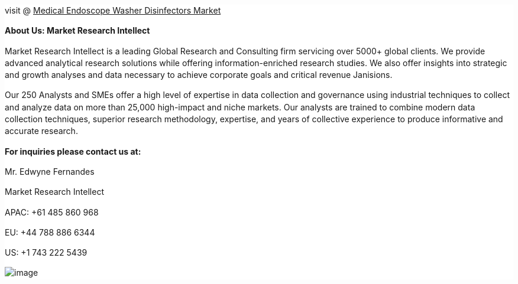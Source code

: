 visit&nbsp;@</strong>&nbsp;</span><span class="font-[700]"><a href="https://www.marketresearchintellect.com/product/medical-endoscope-washer-disinfectors-market-size-and-forecast/?utm_source=Linkedin&utm_medium=841" target="_blank" data-tracking-control-name="article-ssr-frontend-pulse_little-text-block" data-tracking-will-navigate="" data-test-link="">Medical Endoscope Washer Disinfectors Market</a></span></p><p><strong><span class="font-[700]">About Us: Market Research Intellect</span></strong></p><p><span class="">Market Research Intellect is a leading Global Research and Consulting firm servicing over 5000+ global clients. We provide advanced analytical research solutions while offering information-enriched research studies.&nbsp;</span>We also offer insights into strategic and growth analyses and data necessary to achieve corporate goals and critical revenue Janisions.</p><p><span class="">Our 250 Analysts and SMEs offer a high level of expertise in data collection and governance using industrial techniques to collect and analyze data on more than 25,000 high-impact and niche markets. Our analysts are trained to combine modern data collection techniques, superior research methodology, expertise, and years of collective experience to produce informative and accurate research.</span></p><p><strong>For inquiries please contact us at:</strong></p><p>Mr. Edwyne Fernandes</p><p>Market Research Intellect</p><p>APAC: +61 485 860 968</p><p>EU: +44 788 886 6344</p><p>US: +1 743 222 5439</p>
![image](https://github.com/user-attachments/assets/1cb96523-b302-4f0e-81aa-68389d53f2a5)
